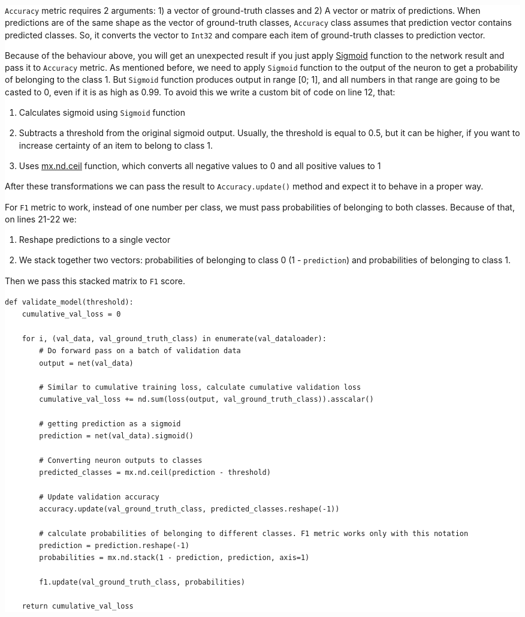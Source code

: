 `Accuracy` metric requires 2 arguments: 1) a vector of ground-truth classes and 2) A vector or matrix of predictions. When predictions are of the same shape as the vector of ground-truth classes, `Accuracy` class assumes that prediction vector contains predicted classes. So, it converts the vector to `Int32` and compare each item of ground-truth classes to prediction vector.

Because of the behaviour above, you will get an unexpected result if you just apply [Sigmoid](https://mxnet.apache.org/api/python/ndarray/ndarray.html#mxnet.ndarray.sigmoid) function to the network result and pass it to `Accuracy` metric. As mentioned before, we need to apply `Sigmoid` function to the output of the neuron to get a probability of belonging to the class 1. But `Sigmoid` function produces output in range [0; 1], and all numbers in that range are going to be casted to 0, even if it is as high as 0.99. To avoid this we write a custom bit of code on line 12, that:

1. Calculates sigmoid using `Sigmoid` function

2. Subtracts a threshold from the original sigmoid output. Usually, the threshold is equal to 0.5, but it can be higher, if you want to increase certainty of an item to belong to class 1.

3. Uses [mx.nd.ceil](https://mxnet.apache.org/api/python/ndarray/ndarray.html#mxnet.ndarray.ceil) function, which converts all negative values to 0 and all positive values to 1

After these transformations we can pass the result to `Accuracy.update()` method and expect it to behave in a proper way.

For `F1` metric to work, instead of one number per class, we must pass probabilities of belonging to both classes. Because of that, on lines 21-22 we:

1. Reshape predictions to a single vector

2. We stack together two vectors: probabilities of belonging to class 0 (1 - `prediction`) and probabilities of belonging to class 1.

Then we pass this stacked matrix to `F1` score.


```{.python .input}
def validate_model(threshold):
    cumulative_val_loss = 0

    for i, (val_data, val_ground_truth_class) in enumerate(val_dataloader):
        # Do forward pass on a batch of validation data
        output = net(val_data)

        # Similar to cumulative training loss, calculate cumulative validation loss
        cumulative_val_loss += nd.sum(loss(output, val_ground_truth_class)).asscalar()

        # getting prediction as a sigmoid
        prediction = net(val_data).sigmoid()

        # Converting neuron outputs to classes
        predicted_classes = mx.nd.ceil(prediction - threshold)

        # Update validation accuracy
        accuracy.update(val_ground_truth_class, predicted_classes.reshape(-1))

        # calculate probabilities of belonging to different classes. F1 metric works only with this notation
        prediction = prediction.reshape(-1)
        probabilities = mx.nd.stack(1 - prediction, prediction, axis=1)

        f1.update(val_ground_truth_class, probabilities)

    return cumulative_val_loss
```

